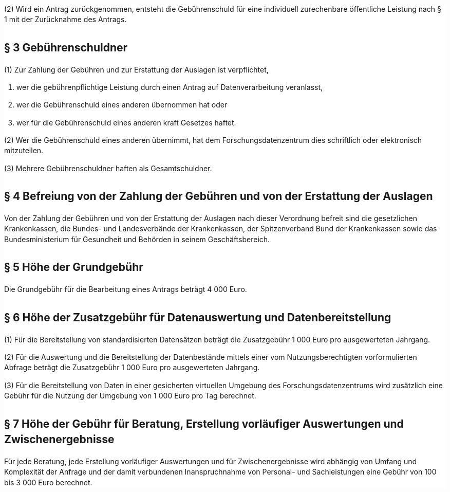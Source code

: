 (2) Wird ein Antrag zurückgenommen, entsteht die Gebührenschuld für eine individuell zurechenbare öffentliche Leistung nach § 1 mit der Zurücknahme des Antrags.


## § 3 Gebührenschuldner

(1) Zur Zahlung der Gebühren und zur Erstattung der Auslagen ist verpflichtet,

1.  wer die gebührenpflichtige Leistung durch einen Antrag auf Datenverarbeitung veranlasst,


2.  wer die Gebührenschuld eines anderen übernommen hat oder


3.  wer für die Gebührenschuld eines anderen kraft Gesetzes haftet.




(2) Wer die Gebührenschuld eines anderen übernimmt, hat dem Forschungsdatenzentrum dies schriftlich oder elektronisch mitzuteilen.

(3) Mehrere Gebührenschuldner haften als Gesamtschuldner.


## § 4 Befreiung von der Zahlung der Gebühren und von der Erstattung der Auslagen

Von der Zahlung der Gebühren und von der Erstattung der Auslagen nach dieser Verordnung befreit sind die gesetzlichen Krankenkassen, die Bundes- und Landesverbände der Krankenkassen, der Spitzenverband Bund der Krankenkassen sowie das Bundesministerium für Gesundheit und Behörden in seinem Geschäftsbereich.


## § 5 Höhe der Grundgebühr

Die Grundgebühr für die Bearbeitung eines Antrags beträgt 4 000 Euro.


## § 6 Höhe der Zusatzgebühr für Datenauswertung und Datenbereitstellung

(1) Für die Bereitstellung von standardisierten Datensätzen beträgt die Zusatzgebühr 1 000 Euro pro ausgewerteten Jahrgang.

(2) Für die Auswertung und die Bereitstellung der Datenbestände mittels einer vom Nutzungsberechtigten vorformulierten Abfrage beträgt die Zusatzgebühr 1 000 Euro pro ausgewerteten Jahrgang.

(3) Für die Bereitstellung von Daten in einer gesicherten virtuellen Umgebung des Forschungsdatenzentrums wird zusätzlich eine Gebühr für die Nutzung der Umgebung von 1 000 Euro pro Tag berechnet.


## § 7 Höhe der Gebühr für Beratung, Erstellung vorläufiger Auswertungen und Zwischenergebnisse

Für jede Beratung, jede Erstellung vorläufiger Auswertungen und für Zwischenergebnisse wird abhängig von Umfang und Komplexität der Anfrage und der damit verbundenen Inanspruchnahme von Personal- und Sachleistungen eine Gebühr von 100 bis 3 000 Euro berechnet.
